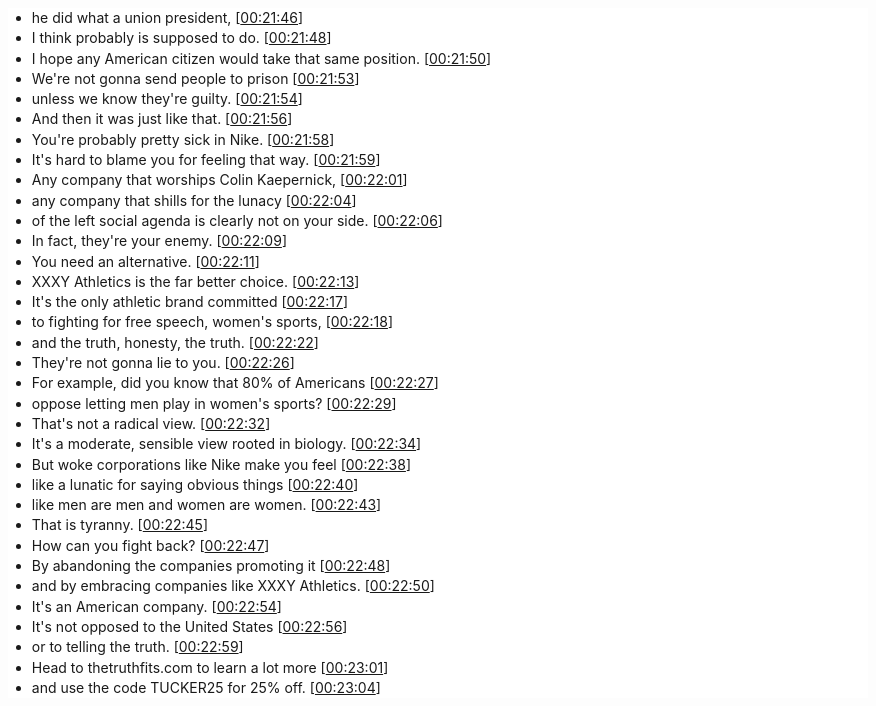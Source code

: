 *  he did what a union president, [[00:21:46](https://www.youtube.com/watch?v=0MGEFxNPs_Y&t=1306.9s)]
*  I think probably is supposed to do. [[00:21:48](https://www.youtube.com/watch?v=0MGEFxNPs_Y&t=1308.0200000000002s)]
*  I hope any American citizen would take that same position. [[00:21:50](https://www.youtube.com/watch?v=0MGEFxNPs_Y&t=1310.14s)]
*  We're not gonna send people to prison [[00:21:53](https://www.youtube.com/watch?v=0MGEFxNPs_Y&t=1313.3400000000001s)]
*  unless we know they're guilty. [[00:21:54](https://www.youtube.com/watch?v=0MGEFxNPs_Y&t=1314.66s)]
*  And then it was just like that. [[00:21:56](https://www.youtube.com/watch?v=0MGEFxNPs_Y&t=1316.18s)]
*  You're probably pretty sick in Nike. [[00:21:58](https://www.youtube.com/watch?v=0MGEFxNPs_Y&t=1318.26s)]
*  It's hard to blame you for feeling that way. [[00:21:59](https://www.youtube.com/watch?v=0MGEFxNPs_Y&t=1319.7800000000002s)]
*  Any company that worships Colin Kaepernick, [[00:22:01](https://www.youtube.com/watch?v=0MGEFxNPs_Y&t=1321.3000000000002s)]
*  any company that shills for the lunacy [[00:22:04](https://www.youtube.com/watch?v=0MGEFxNPs_Y&t=1324.38s)]
*  of the left social agenda is clearly not on your side. [[00:22:06](https://www.youtube.com/watch?v=0MGEFxNPs_Y&t=1326.7800000000002s)]
*  In fact, they're your enemy. [[00:22:09](https://www.youtube.com/watch?v=0MGEFxNPs_Y&t=1329.5400000000002s)]
*  You need an alternative. [[00:22:11](https://www.youtube.com/watch?v=0MGEFxNPs_Y&t=1331.2600000000002s)]
*  XXXY Athletics is the far better choice. [[00:22:13](https://www.youtube.com/watch?v=0MGEFxNPs_Y&t=1333.0600000000002s)]
*  It's the only athletic brand committed [[00:22:17](https://www.youtube.com/watch?v=0MGEFxNPs_Y&t=1337.18s)]
*  to fighting for free speech, women's sports, [[00:22:18](https://www.youtube.com/watch?v=0MGEFxNPs_Y&t=1338.94s)]
*  and the truth, honesty, the truth. [[00:22:22](https://www.youtube.com/watch?v=0MGEFxNPs_Y&t=1342.6200000000001s)]
*  They're not gonna lie to you. [[00:22:26](https://www.youtube.com/watch?v=0MGEFxNPs_Y&t=1346.1000000000001s)]
*  For example, did you know that 80% of Americans [[00:22:27](https://www.youtube.com/watch?v=0MGEFxNPs_Y&t=1347.3600000000001s)]
*  oppose letting men play in women's sports? [[00:22:29](https://www.youtube.com/watch?v=0MGEFxNPs_Y&t=1349.8600000000001s)]
*  That's not a radical view. [[00:22:32](https://www.youtube.com/watch?v=0MGEFxNPs_Y&t=1352.98s)]
*  It's a moderate, sensible view rooted in biology. [[00:22:34](https://www.youtube.com/watch?v=0MGEFxNPs_Y&t=1354.58s)]
*  But woke corporations like Nike make you feel [[00:22:38](https://www.youtube.com/watch?v=0MGEFxNPs_Y&t=1358.7s)]
*  like a lunatic for saying obvious things [[00:22:40](https://www.youtube.com/watch?v=0MGEFxNPs_Y&t=1360.6200000000001s)]
*  like men are men and women are women. [[00:22:43](https://www.youtube.com/watch?v=0MGEFxNPs_Y&t=1363.24s)]
*  That is tyranny. [[00:22:45](https://www.youtube.com/watch?v=0MGEFxNPs_Y&t=1365.06s)]
*  How can you fight back? [[00:22:47](https://www.youtube.com/watch?v=0MGEFxNPs_Y&t=1367.06s)]
*  By abandoning the companies promoting it [[00:22:48](https://www.youtube.com/watch?v=0MGEFxNPs_Y&t=1368.18s)]
*  and by embracing companies like XXXY Athletics. [[00:22:50](https://www.youtube.com/watch?v=0MGEFxNPs_Y&t=1370.78s)]
*  It's an American company. [[00:22:54](https://www.youtube.com/watch?v=0MGEFxNPs_Y&t=1374.56s)]
*  It's not opposed to the United States [[00:22:56](https://www.youtube.com/watch?v=0MGEFxNPs_Y&t=1376.6200000000001s)]
*  or to telling the truth. [[00:22:59](https://www.youtube.com/watch?v=0MGEFxNPs_Y&t=1379.34s)]
*  Head to thetruthfits.com to learn a lot more [[00:23:01](https://www.youtube.com/watch?v=0MGEFxNPs_Y&t=1381.3s)]
*  and use the code TUCKER25 for 25% off. [[00:23:04](https://www.youtube.com/watch?v=0MGEFxNPs_Y&t=1384.06s)]
